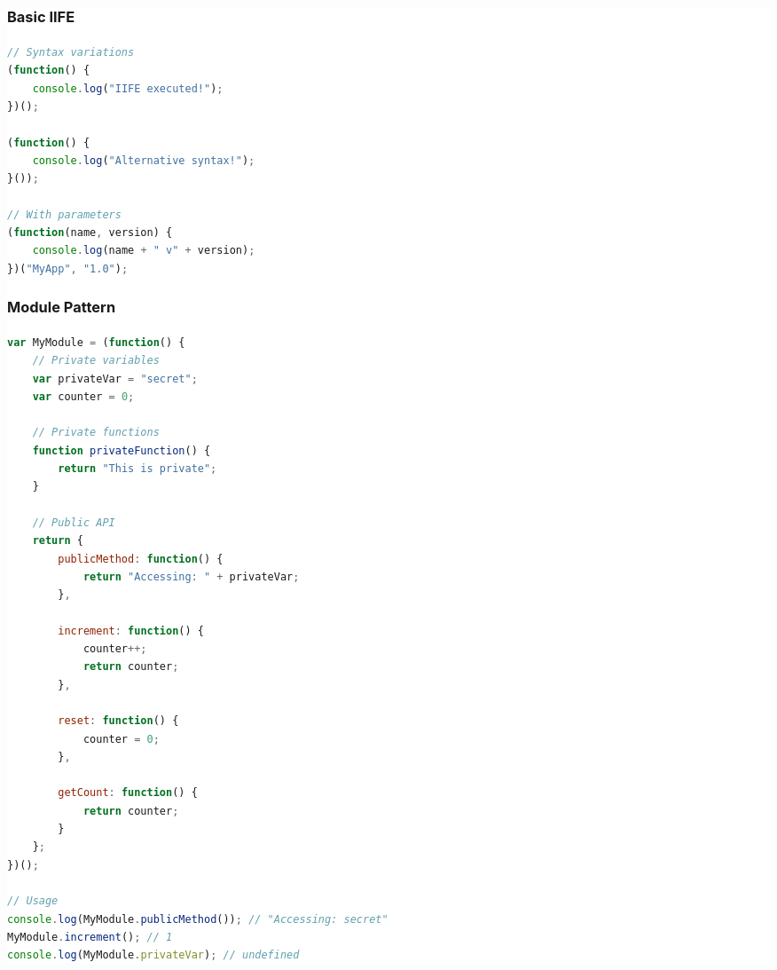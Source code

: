### Basic IIFE
```javascript
// Syntax variations
(function() {
    console.log("IIFE executed!");
})();

(function() {
    console.log("Alternative syntax!");
}());

// With parameters
(function(name, version) {
    console.log(name + " v" + version);
})("MyApp", "1.0");
```

### Module Pattern
```javascript
var MyModule = (function() {
    // Private variables
    var privateVar = "secret";
    var counter = 0;
    
    // Private functions
    function privateFunction() {
        return "This is private";
    }
    
    // Public API
    return {
        publicMethod: function() {
            return "Accessing: " + privateVar;
        },
        
        increment: function() {
            counter++;
            return counter;
        },
        
        reset: function() {
            counter = 0;
        },
        
        getCount: function() {
            return counter;
        }
    };
})();

// Usage
console.log(MyModule.publicMethod()); // "Accessing: secret"
MyModule.increment(); // 1
console.log(MyModule.privateVar); // undefined
```
